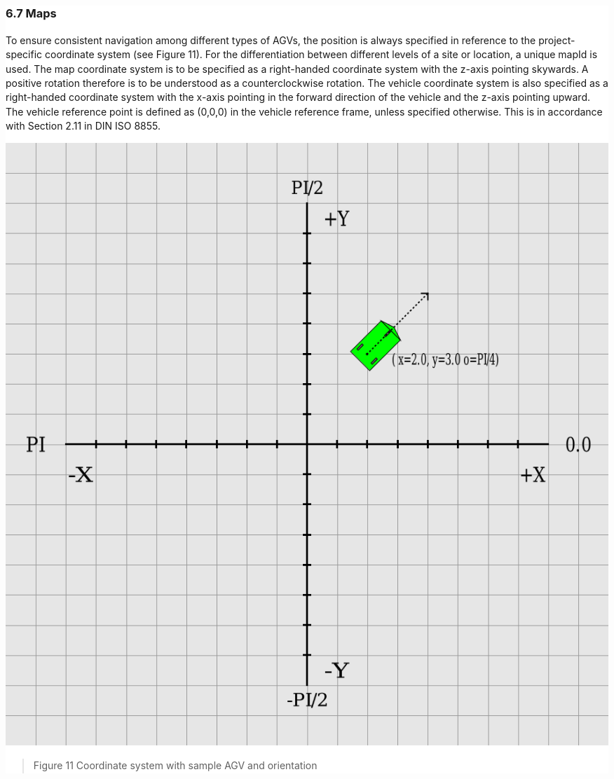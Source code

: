 ### 6.7 Maps

To ensure consistent navigation among different types of AGVs, the position is always specified in reference to the project-specific coordinate system (see Figure 11).
For the differentiation between different levels of a site or location, a unique mapId is used.
The map coordinate system is to be specified as a right-handed coordinate system with the z-axis pointing skywards.
A positive rotation therefore is to be understood as a counterclockwise rotation.
The vehicle coordinate system is also specified as a right-handed coordinate system with the x-axis pointing in the forward direction of the vehicle and the z-axis pointing upward. The vehicle reference point is defined as (0,0,0) in the vehicle reference frame, unless specified otherwise.
This is in accordance with Section 2.11 in DIN ISO 8855.

![Figure 11 Coordinate system with sample AGV and orientation](./assets/coordinate_system_vehicle_orientation.png)
>Figure 11 Coordinate system with sample AGV and orientation
